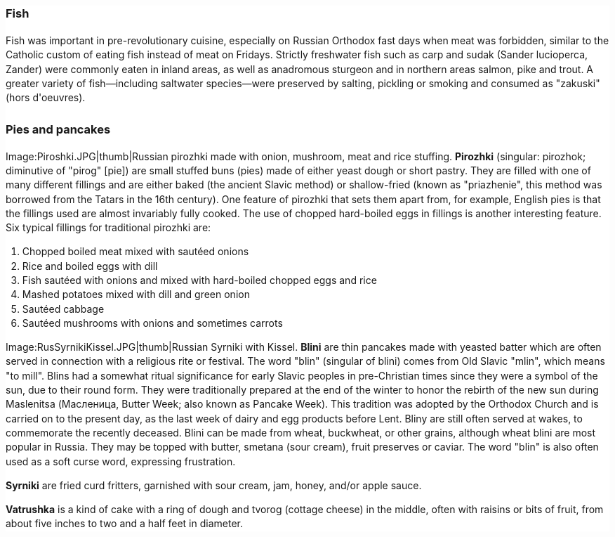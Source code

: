 ### Fish

Fish was important in pre-revolutionary cuisine, especially on Russian
Orthodox fast days when meat was forbidden, similar to the Catholic
custom of eating fish instead of meat on Fridays. Strictly freshwater
fish such as carp and sudak (Sander lucioperca, Zander) were commonly
eaten in inland areas, as well as anadromous sturgeon and in northern
areas salmon, pike and trout. A greater variety of fish—including
saltwater species—were preserved by salting, pickling or smoking and
consumed as "zakuski" (hors d'oeuvres).

### Pies and pancakes

Image:Piroshki.JPG|thumb|Russian pirozhki made with onion, mushroom,
meat and rice stuffing. **Pirozhki** (singular: pirozhok; diminutive of
"pirog" [pie]) are small stuffed buns (pies) made of either yeast dough
or short pastry. They are filled with one of many different fillings and
are either baked (the ancient Slavic method) or shallow-fried (known as
"priazhenie", this method was borrowed from the Tatars in the 16th
century). One feature of pirozhki that sets them apart from, for
example, English pies is that the fillings used are almost invariably
fully cooked. The use of chopped hard-boiled eggs in fillings is another
interesting feature. Six typical fillings for traditional pirozhki are:

1.  Chopped boiled meat mixed with sautéed onions
2.  Rice and boiled eggs with dill
3.  Fish sautéed with onions and mixed with hard-boiled chopped eggs and
    rice
4.  Mashed potatoes mixed with dill and green onion
5.  Sautéed cabbage
6.  Sautéed mushrooms with onions and sometimes carrots

Image:RusSyrnikiKissel.JPG|thumb|Russian Syrniki with Kissel. **Blini**
are thin pancakes made with yeasted batter which are often served in
connection with a religious rite or festival. The word "blin" (singular
of blini) comes from Old Slavic "mlin", which means "to mill". Blins had
a somewhat ritual significance for early Slavic peoples in pre-Christian
times since they were a symbol of the sun, due to their round form. They
were traditionally prepared at the end of the winter to honor the
rebirth of the new sun during Maslenitsa (Масленица, Butter Week; also
known as Pancake Week). This tradition was adopted by the Orthodox
Church and is carried on to the present day, as the last week of dairy
and egg products before Lent. Bliny are still often served at wakes, to
commemorate the recently deceased. Blini can be made from wheat,
buckwheat, or other grains, although wheat blini are most popular in
Russia. They may be topped with butter, smetana (sour cream), fruit
preserves or caviar. The word "blin" is also often used as a soft curse
word, expressing frustration.

**Syrniki** are fried curd fritters, garnished with sour cream, jam,
honey, and/or apple sauce.

**Vatrushka** is a kind of cake with a ring of dough and tvorog (cottage
cheese) in the middle, often with raisins or bits of fruit, from about
five inches to two and a half feet in diameter.
